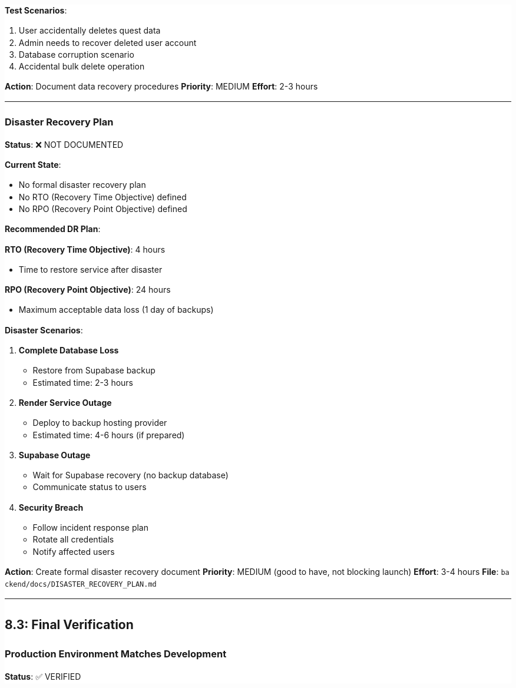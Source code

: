 **Test Scenarios**:
1. User accidentally deletes quest data
2. Admin needs to recover deleted user account
3. Database corruption scenario
4. Accidental bulk delete operation

**Action**: Document data recovery procedures
**Priority**: MEDIUM
**Effort**: 2-3 hours

---

### Disaster Recovery Plan
**Status**: ❌ NOT DOCUMENTED

**Current State**:
- No formal disaster recovery plan
- No RTO (Recovery Time Objective) defined
- No RPO (Recovery Point Objective) defined

**Recommended DR Plan**:

**RTO (Recovery Time Objective)**: 4 hours
- Time to restore service after disaster

**RPO (Recovery Point Objective)**: 24 hours
- Maximum acceptable data loss (1 day of backups)

**Disaster Scenarios**:
1. **Complete Database Loss**
   - Restore from Supabase backup
   - Estimated time: 2-3 hours

2. **Render Service Outage**
   - Deploy to backup hosting provider
   - Estimated time: 4-6 hours (if prepared)

3. **Supabase Outage**
   - Wait for Supabase recovery (no backup database)
   - Communicate status to users

4. **Security Breach**
   - Follow incident response plan
   - Rotate all credentials
   - Notify affected users

**Action**: Create formal disaster recovery document
**Priority**: MEDIUM (good to have, not blocking launch)
**Effort**: 3-4 hours
**File**: `backend/docs/DISASTER_RECOVERY_PLAN.md`

---

## 8.3: Final Verification

### Production Environment Matches Development
**Status**: ✅ VERIFIED
